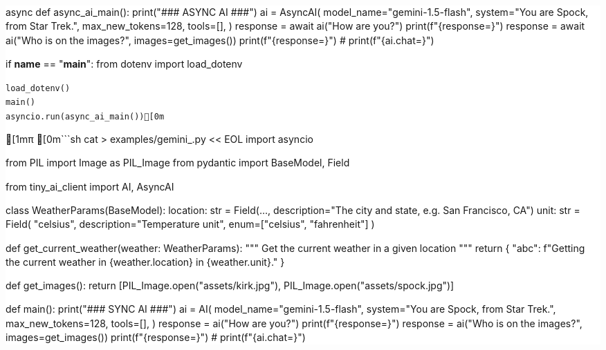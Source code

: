 async def async_ai_main():
print("### ASYNC AI ###")
ai = AsyncAI(
model_name="gemini-1.5-flash",
system="You are Spock, from Star Trek.",
max_new_tokens=128,
tools=[],
)
response = await ai("How are you?")
print(f"{response=}")
response = await ai("Who is on the images?", images=get_images())
print(f"{response=}") # print(f"{ai.chat=}")

if **name** == "**main**":
from dotenv import load_dotenv

    load_dotenv()
    main()
    asyncio.run(async_ai_main())[0m

[1mπ [0m```sh
cat > examples/gemini\_.py << EOL
import asyncio

from PIL import Image as PIL_Image
from pydantic import BaseModel, Field

from tiny_ai_client import AI, AsyncAI

class WeatherParams(BaseModel):
location: str = Field(..., description="The city and state, e.g. San Francisco, CA")
unit: str = Field(
"celsius", description="Temperature unit", enum=["celsius", "fahrenheit"]
)

def get_current_weather(weather: WeatherParams):
"""
Get the current weather in a given location
"""
return {
"abc": f"Getting the current weather in {weather.location} in {weather.unit}."
}

def get_images():
return [PIL_Image.open("assets/kirk.jpg"), PIL_Image.open("assets/spock.jpg")]

def main():
print("### SYNC AI ###")
ai = AI(
model_name="gemini-1.5-flash",
system="You are Spock, from Star Trek.",
max_new_tokens=128,
tools=[],
)
response = ai("How are you?")
print(f"{response=}")
response = ai("Who is on the images?", images=get_images())
print(f"{response=}") # print(f"{ai.chat=}")
